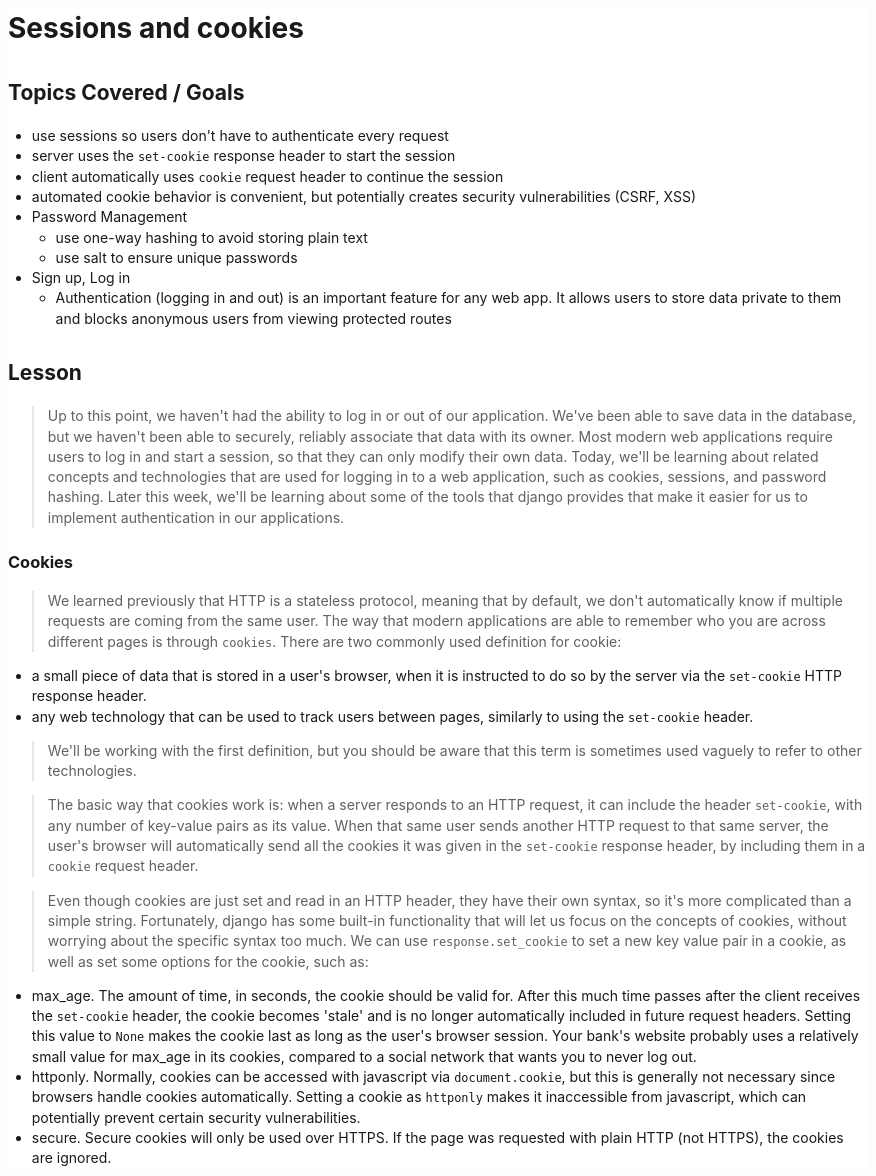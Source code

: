 # Sessions and cookies

## Topics Covered / Goals
- use sessions so users don't have to authenticate every request
- server uses the `set-cookie` response header to start the session
- client automatically uses `cookie` request header to continue the session
- automated cookie behavior is convenient, but potentially creates security vulnerabilities (CSRF, XSS)
- Password Management
  - use one-way hashing to avoid storing plain text
  - use salt to ensure unique passwords
- Sign up, Log in
    - Authentication (logging in and out) is an important feature for any web app. It allows users to store data private to them and blocks anonymous users from viewing protected routes


## Lesson

> Up to this point, we haven't had the ability to log in or out of our application. We've been able to save data in the database, but we haven't been able to securely, reliably associate that data with its owner. Most modern web applications require users to log in and start a session, so that they can only modify their own data. Today, we'll be learning about related concepts and technologies that are used for logging in to a web application, such as cookies, sessions, and password hashing. Later this week, we'll be learning about some of the tools that django provides that make it easier for us to implement authentication in our applications. 

### Cookies

> We learned previously that HTTP is a stateless protocol, meaning that by default, we don't automatically know if multiple requests are coming from the same user. The way that modern applications are able to remember who you are across different pages is through `cookies`. There are two commonly used definition for cookie:
- a small piece of data that is stored in a user's browser, when it is instructed to do so by the server via the `set-cookie` HTTP response header. 
- any web technology that can be used to track users between pages, similarly to using the `set-cookie` header.

> We'll be working with the first definition, but you should be aware that this term is sometimes used vaguely to refer to other technologies. 

> The basic way that cookies work is: when a server responds to an HTTP request, it can include the header `set-cookie`, with any number of key-value pairs as its value. When that same user sends another HTTP request to that same server, the user's browser will automatically send all the cookies it was given in the `set-cookie` response header, by including them in a `cookie` request header. 

> Even though cookies are just set and read in an HTTP header, they have their own syntax, so it's more complicated than a simple string. Fortunately, django has some built-in functionality that will let us focus on the concepts of cookies, without worrying about the specific syntax too much. We can use `response.set_cookie` to set a new key value pair in a cookie, as well as set some options for the cookie, such as:
- max_age. The amount of time, in seconds, the cookie should be valid for. After this much time passes after the client receives the `set-cookie` header, the cookie becomes 'stale' and is no longer automatically included in future request headers. Setting this value to `None` makes the cookie last as long as the user's browser session. Your bank's website probably uses a relatively small value for max_age in its cookies, compared to a social network that wants you to never log out.
- httponly. Normally, cookies can be accessed with javascript via `document.cookie`, but this is generally not necessary since browsers handle cookies automatically. Setting a cookie as `httponly` makes it inaccessible from javascript, which can potentially prevent certain security vulnerabilities. 
- secure. Secure cookies will only be used over HTTPS. If the page was requested with plain HTTP (not HTTPS), the cookies are ignored.
